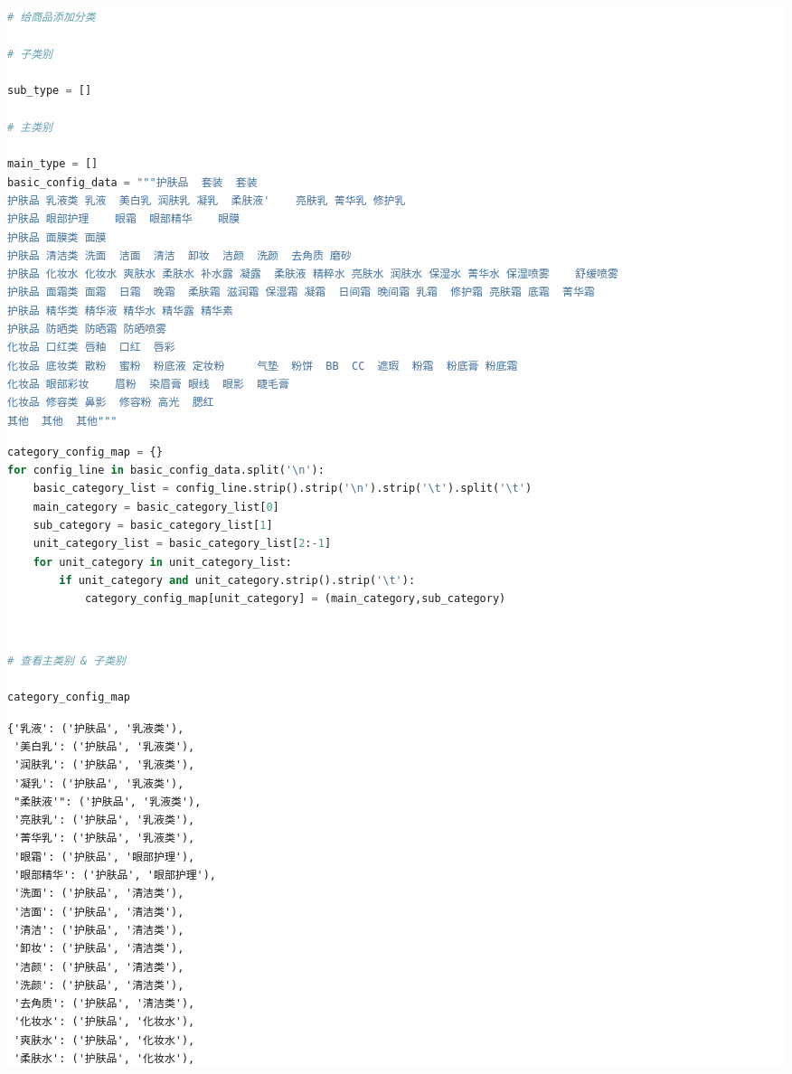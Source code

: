 
```python
# 给商品添加分类

# 子类别

sub_type = []

# 主类别

main_type = []
basic_config_data = """护肤品	套装	套装							
护肤品	乳液类	乳液	美白乳	润肤乳	凝乳	柔肤液'	亮肤乳	菁华乳	修护乳
护肤品	眼部护理	眼霜	眼部精华	眼膜					
护肤品	面膜类	面膜													
护肤品	清洁类	洗面	洁面	清洁	卸妆	洁颜	洗颜	去角质	磨砂						
护肤品	化妆水	化妆水	爽肤水	柔肤水	补水露	凝露	柔肤液	精粹水	亮肤水	润肤水	保湿水	菁华水	保湿喷雾	舒缓喷雾
护肤品	面霜类	面霜	日霜	晚霜	柔肤霜	滋润霜	保湿霜	凝霜	日间霜	晚间霜	乳霜	修护霜	亮肤霜	底霜	菁华霜
护肤品	精华类	精华液	精华水	精华露	精华素										
护肤品	防晒类	防晒霜	防晒喷雾												
化妆品	口红类	唇釉	口红	唇彩											
化妆品	底妆类	散粉	蜜粉	粉底液	定妆粉 	气垫	粉饼	BB	CC	遮瑕	粉霜	粉底膏	粉底霜		
化妆品	眼部彩妆	眉粉	染眉膏	眼线	眼影	睫毛膏									
化妆品	修容类	鼻影	修容粉	高光	腮红										
其他	其他	其他"""
```


```python
category_config_map = {}
for config_line in basic_config_data.split('\n'):
    basic_category_list = config_line.strip().strip('\n').strip('\t').split('\t')
    main_category = basic_category_list[0]
    sub_category = basic_category_list[1]
    unit_category_list = basic_category_list[2:-1]
    for unit_category in unit_category_list:
        if unit_category and unit_category.strip().strip('\t'):
            category_config_map[unit_category] = (main_category,sub_category)
```

</br>

```python
# 查看主类别 & 子类别

category_config_map
```


    {'乳液': ('护肤品', '乳液类'),
     '美白乳': ('护肤品', '乳液类'),
     '润肤乳': ('护肤品', '乳液类'),
     '凝乳': ('护肤品', '乳液类'),
     "柔肤液'": ('护肤品', '乳液类'),
     '亮肤乳': ('护肤品', '乳液类'),
     '菁华乳': ('护肤品', '乳液类'),
     '眼霜': ('护肤品', '眼部护理'),
     '眼部精华': ('护肤品', '眼部护理'),
     '洗面': ('护肤品', '清洁类'),
     '洁面': ('护肤品', '清洁类'),
     '清洁': ('护肤品', '清洁类'),
     '卸妆': ('护肤品', '清洁类'),
     '洁颜': ('护肤品', '清洁类'),
     '洗颜': ('护肤品', '清洁类'),
     '去角质': ('护肤品', '清洁类'),
     '化妆水': ('护肤品', '化妆水'),
     '爽肤水': ('护肤品', '化妆水'),
     '柔肤水': ('护肤品', '化妆水'),